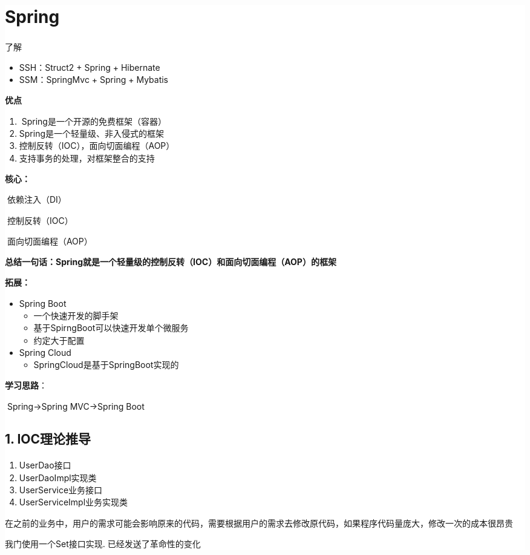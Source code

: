 # Spring



了解

- SSH：Struct2 + Spring + Hibernate
- SSM：SpringMvc + Spring + Mybatis



**优点**

1. ​	Spring是一个开源的免费框架（容器）
2. Spring是一个轻量级、非入侵式的框架
3. 控制反转（IOC），面向切面编程（AOP）
4. 支持事务的处理，对框架整合的支持



**核心：**

​	依赖注入（DI）

​	控制反转（IOC）

​	面向切面编程（AOP）



**总结一句话：Spring就是一个轻量级的控制反转（IOC）和面向切面编程（AOP）的框架**



**拓展：**

- Spring Boot
  - 一个快速开发的脚手架
  - 基于SpirngBoot可以快速开发单个微服务
  - 约定大于配置
- Spring Cloud
  - SpringCloud是基于SpringBoot实现的



**学习思路**：

​	Spring->Spring MVC->Spring Boot



## 1. IOC理论推导

1. UserDao接口
2. UserDaoImpl实现类
3. UserService业务接口
4. UserServiceImpl业务实现类



在之前的业务中，用户的需求可能会影响原来的代码，需要根据用户的需求去修改原代码，如果程序代码量庞大，修改一次的成本很昂贵

我门使用一个Set接口实现. 已经发送了革命性的变化
